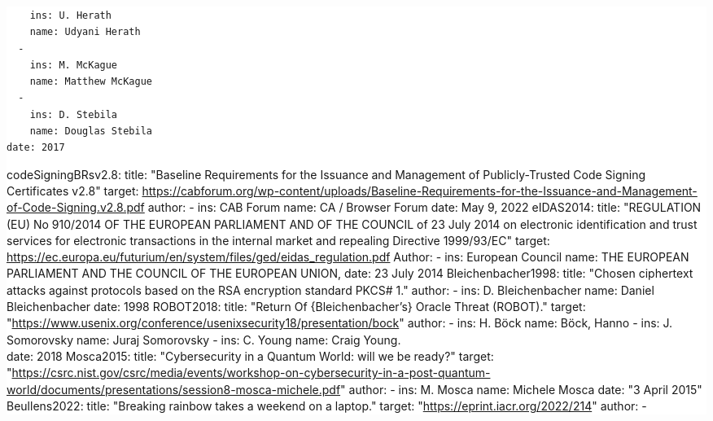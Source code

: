         ins: U. Herath
        name: Udyani Herath
      -
        ins: M. McKague
        name: Matthew McKague
      -
        ins: D. Stebila
        name: Douglas Stebila
    date: 2017
  codeSigningBRsv2.8:
    title: "Baseline Requirements for the Issuance and Management of Publicly-Trusted Code Signing Certificates v2.8"
    target: https://cabforum.org/wp-content/uploads/Baseline-Requirements-for-the-Issuance-and-Management-of-Code-Signing.v2.8.pdf
    author:
      -
        ins: CAB Forum
        name: CA / Browser Forum
    date: May 9, 2022
  eIDAS2014:
    title: "REGULATION (EU) No 910/2014 OF THE EUROPEAN PARLIAMENT AND OF THE COUNCIL of 23 July 2014 on electronic identification and trust services for electronic transactions in the internal market and repealing Directive 1999/93/EC"
    target: https://ec.europa.eu/futurium/en/system/files/ged/eidas_regulation.pdf
    Author:
      -
        ins: European Council
        name: THE EUROPEAN PARLIAMENT AND THE COUNCIL OF THE EUROPEAN UNION,
    date: 23 July 2014
  Bleichenbacher1998:
    title: "Chosen ciphertext attacks against protocols based on the RSA encryption standard PKCS# 1."
    author:
      -
        ins: D. Bleichenbacher
        name: Daniel Bleichenbacher 
    date: 1998
  ROBOT2018:
    title: "Return Of {Bleichenbacher’s} Oracle Threat (ROBOT)."
    target: "https://www.usenix.org/conference/usenixsecurity18/presentation/bock"
    author:
      - 
        ins: H. Böck 
        name: Böck, Hanno
      - 
        ins: J. Somorovsky
        name: Juraj Somorovsky
      -
        ins: C. Young
        name: Craig Young.  
    date: 2018
  Mosca2015:
    title: "Cybersecurity in a Quantum World: will we be ready?"
    target: "https://csrc.nist.gov/csrc/media/events/workshop-on-cybersecurity-in-a-post-quantum-world/documents/presentations/session8-mosca-michele.pdf"
    author:
      -
        ins: M. Mosca
        name: Michele Mosca
    date: "3 April 2015"
  Beullens2022:
    title: "Breaking rainbow takes a weekend on a laptop."
    target: "https://eprint.iacr.org/2022/214"
    author:
      -